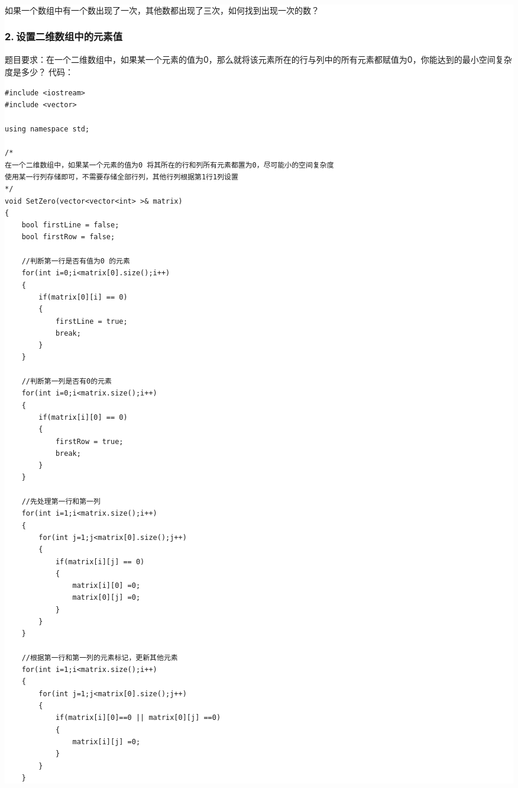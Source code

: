 如果一个数组中有一个数出现了一次，其他数都出现了三次，如何找到出现一次的数？
### 2. 设置二维数组中的元素值
题目要求：在一个二维数组中，如果某一个元素的值为0，那么就将该元素所在的行与列中的所有元素都赋值为0，你能达到的最小空间复杂度是多少？
代码：
```
#include <iostream>
#include <vector>

using namespace std;

/*
在一个二维数组中，如果某一个元素的值为0 将其所在的行和列所有元素都置为0，尽可能小的空间复杂度 
使用某一行列存储即可，不需要存储全部行列，其他行列根据第1行1列设置
*/
void SetZero(vector<vector<int> >& matrix)
{
	bool firstLine = false;
	bool firstRow = false;
	
	//判断第一行是否有值为0 的元素
	for(int i=0;i<matrix[0].size();i++)
	{
		if(matrix[0][i] == 0)
		{
			firstLine = true;
			break;
		}
	} 
	
	//判断第一列是否有0的元素
	for(int i=0;i<matrix.size();i++)
	{
		if(matrix[i][0] == 0)
		{
			firstRow = true;
			break;
		}
	} 
	
	//先处理第一行和第一列
	for(int i=1;i<matrix.size();i++)
	{
		for(int j=1;j<matrix[0].size();j++)
		{
			if(matrix[i][j] == 0)
			{
				matrix[i][0] =0;
				matrix[0][j] =0;
			}
		}
	} 
	
	//根据第一行和第一列的元素标记，更新其他元素
	for(int i=1;i<matrix.size();i++)
	{
		for(int j=1;j<matrix[0].size();j++)
		{
			if(matrix[i][0]==0 || matrix[0][j] ==0)
			{
				matrix[i][j] =0;
			}
		}
	}
```